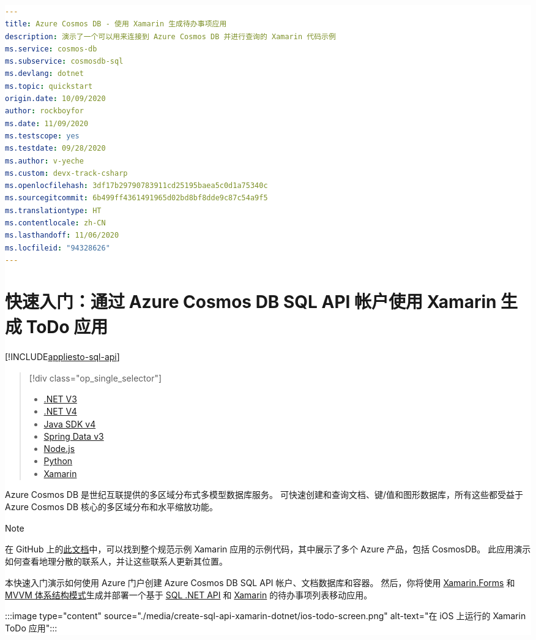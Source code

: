 ```yaml
---
title: Azure Cosmos DB - 使用 Xamarin 生成待办事项应用
description: 演示了一个可以用来连接到 Azure Cosmos DB 并进行查询的 Xamarin 代码示例
ms.service: cosmos-db
ms.subservice: cosmosdb-sql
ms.devlang: dotnet
ms.topic: quickstart
origin.date: 10/09/2020
author: rockboyfor
ms.date: 11/09/2020
ms.testscope: yes
ms.testdate: 09/28/2020
ms.author: v-yeche
ms.custom: devx-track-csharp
ms.openlocfilehash: 3df17b29790783911cd25195baea5c0d1a75340c
ms.sourcegitcommit: 6b499ff4361491965d02bd8bf8dde9c87c54a9f5
ms.translationtype: HT
ms.contentlocale: zh-CN
ms.lasthandoff: 11/06/2020
ms.locfileid: "94328626"
---
```

# <a name="quickstart-build-a-todo-app-with-xamarin-using-azure-cosmos-db-sql-api-account"></a>快速入门：通过 Azure Cosmos DB SQL API 帐户使用 Xamarin 生成 ToDo 应用
[!INCLUDE[appliesto-sql-api](includes/appliesto-sql-api.md)]

> [!div class="op_single_selector"]
> * [.NET V3](create-sql-api-dotnet.md)
> * [.NET V4](create-sql-api-dotnet-V4.md)
> * [Java SDK v4](create-sql-api-java.md)
> * [Spring Data v3](create-sql-api-spring-data.md)
> * [Node.js](create-sql-api-nodejs.md)
> * [Python](create-sql-api-python.md)
> * [Xamarin](create-sql-api-xamarin-dotnet.md)



Azure Cosmos DB 是世纪互联提供的多区域分布式多模型数据库服务。 可快速创建和查询文档、键/值和图形数据库，所有这些都受益于 Azure Cosmos DB 核心的多区域分布和水平缩放功能。

> [!NOTE]
> 在 GitHub 上的[此文档](https://github.com/xamarinhq/app-geocontacts)中，可以找到整个规范示例 Xamarin 应用的示例代码，其中展示了多个 Azure 产品，包括 CosmosDB。 此应用演示如何查看地理分散的联系人，并让这些联系人更新其位置。

本快速入门演示如何使用 Azure 门户创建 Azure Cosmos DB SQL API 帐户、文档数据库和容器。 然后，你将使用 [Xamarin.Forms](https://docs.microsoft.com/xamarin/) 和 [MVVM 体系结构模式](https://docs.microsoft.com/xamarin/xamarin-forms/xaml/xaml-basics/data-bindings-to-mvvm)生成并部署一个基于 [SQL .NET API](sql-api-sdk-dotnet.md) 和 [Xamarin](https://docs.microsoft.com/xamarin/) 的待办事项列表移动应用。

:::image type="content" source="./media/create-sql-api-xamarin-dotnet/ios-todo-screen.png" alt-text="在 iOS 上运行的 Xamarin ToDo 应用":::
